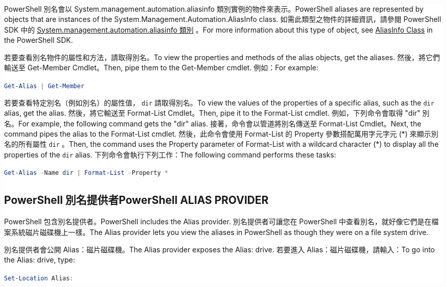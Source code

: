 <span data-ttu-id="2a1f1-164">PowerShell 別名會以 System.management.automation.aliasinfo 類別實例的物件來表示。</span><span class="sxs-lookup"><span data-stu-id="2a1f1-164">PowerShell aliases are represented by objects that are instances of the System.Management.Automation.AliasInfo class.</span></span> <span data-ttu-id="2a1f1-165">如需此類型之物件的詳細資訊，請參閱 PowerShell SDK 中的 [System.management.automation.aliasinfo 類別][aliasinfo] 。</span><span class="sxs-lookup"><span data-stu-id="2a1f1-165">For more information about this type of object, see [AliasInfo Class][aliasinfo] in the PowerShell SDK.</span></span>

<span data-ttu-id="2a1f1-166">若要查看別名物件的屬性和方法，請取得別名。</span><span class="sxs-lookup"><span data-stu-id="2a1f1-166">To view the properties and methods of the alias objects, get the aliases.</span></span>
<span data-ttu-id="2a1f1-167">然後，將它們輸送至 Get-Member Cmdlet。</span><span class="sxs-lookup"><span data-stu-id="2a1f1-167">Then, pipe them to the Get-Member cmdlet.</span></span> <span data-ttu-id="2a1f1-168">例如：</span><span class="sxs-lookup"><span data-stu-id="2a1f1-168">For example:</span></span>

```powershell
Get-Alias | Get-Member
```

<span data-ttu-id="2a1f1-169">若要查看特定別名（例如別名）的屬性值， `dir` 請取得別名。</span><span class="sxs-lookup"><span data-stu-id="2a1f1-169">To view the values of the properties of a specific alias, such as the `dir` alias, get the alias.</span></span> <span data-ttu-id="2a1f1-170">然後，將它輸送至 Format-List Cmdlet。</span><span class="sxs-lookup"><span data-stu-id="2a1f1-170">Then, pipe it to the Format-List cmdlet.</span></span> <span data-ttu-id="2a1f1-171">例如，下列命令會取得 "dir" 別名。</span><span class="sxs-lookup"><span data-stu-id="2a1f1-171">For example, the following command gets the "dir" alias.</span></span> <span data-ttu-id="2a1f1-172">接著，命令會以管道將別名傳送至 Format-List Cmdlet。</span><span class="sxs-lookup"><span data-stu-id="2a1f1-172">Next, the command pipes the alias to the Format-List cmdlet.</span></span> <span data-ttu-id="2a1f1-173">然後，此命令會使用 Format-List 的 Property 參數搭配萬用字元字元 (\*) 來顯示別名的所有屬性 `dir` 。</span><span class="sxs-lookup"><span data-stu-id="2a1f1-173">Then, the command uses the Property parameter of Format-List with a wildcard character (\*) to display all the properties of the `dir` alias.</span></span> <span data-ttu-id="2a1f1-174">下列命令會執行下列工作：</span><span class="sxs-lookup"><span data-stu-id="2a1f1-174">The following command performs these tasks:</span></span>

```powershell
Get-Alias -Name dir | Format-List -Property *
```

## <a name="powershell-alias-provider"></a><span data-ttu-id="2a1f1-175">PowerShell 別名提供者</span><span class="sxs-lookup"><span data-stu-id="2a1f1-175">PowerShell ALIAS PROVIDER</span></span>

<span data-ttu-id="2a1f1-176">PowerShell 包含別名提供者。</span><span class="sxs-lookup"><span data-stu-id="2a1f1-176">PowerShell includes the Alias provider.</span></span> <span data-ttu-id="2a1f1-177">別名提供者可讓您在 PowerShell 中查看別名，就好像它們是在檔案系統磁片磁碟機上一樣。</span><span class="sxs-lookup"><span data-stu-id="2a1f1-177">The Alias provider lets you view the aliases in PowerShell as though they were on a file system drive.</span></span>

<span data-ttu-id="2a1f1-178">別名提供者會公開 Alias：磁片磁碟機。</span><span class="sxs-lookup"><span data-stu-id="2a1f1-178">The Alias provider exposes the Alias: drive.</span></span> <span data-ttu-id="2a1f1-179">若要進入 Alias：磁片磁碟機，請輸入：</span><span class="sxs-lookup"><span data-stu-id="2a1f1-179">To go into the Alias: drive, type:</span></span>

```powershell
Set-Location Alias:
```


[aliasinfo]: /dotnet/api/system.management.automation.aliasinfo